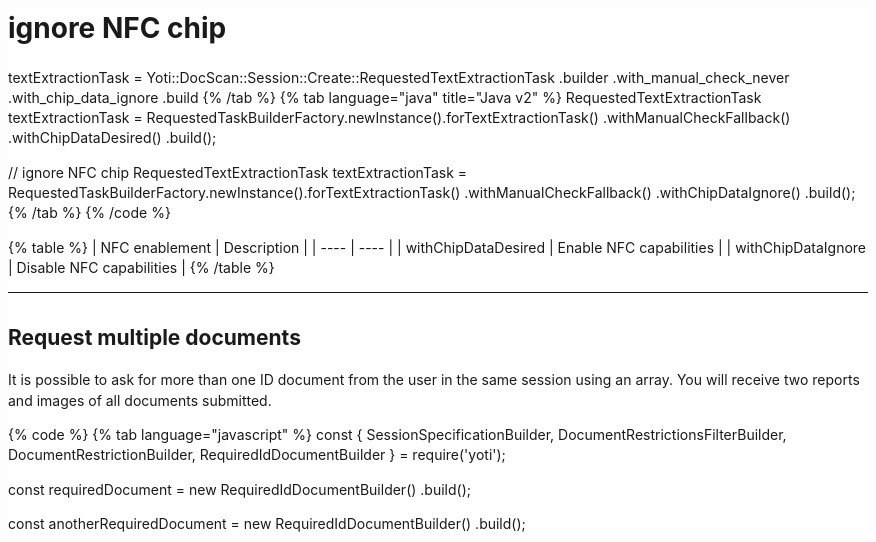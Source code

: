 # ignore NFC chip
textExtractionTask = Yoti::DocScan::Session::Create::RequestedTextExtractionTask
    .builder
    .with_manual_check_never
    .with_chip_data_ignore
    .build
{% /tab %}
{% tab language="java" title="Java v2" %}
RequestedTextExtractionTask textExtractionTask = RequestedTaskBuilderFactory.newInstance().forTextExtractionTask()
        .withManualCheckFallback()
        .withChipDataDesired()
        .build();

// ignore NFC chip
RequestedTextExtractionTask textExtractionTask = RequestedTaskBuilderFactory.newInstance().forTextExtractionTask()
        .withManualCheckFallback()
        .withChipDataIgnore()
        .build();
{% /tab %}
{% /code %}

{% table %}
| NFC enablement | Description | 
| ---- | ---- | 
| withChipDataDesired | Enable NFC capabilities | 
| withChipDataIgnore | Disable NFC capabilities | 
{% /table %}

---

## Request multiple documents

It is possible to ask for more than one ID document from the user in the same session using an array.  You will receive two reports and images of all documents submitted. 

{% code %}
{% tab language="javascript" %}
const {
    SessionSpecificationBuilder,
    DocumentRestrictionsFilterBuilder,
    DocumentRestrictionBuilder,
    RequiredIdDocumentBuilder
} = require('yoti');

const requiredDocument = new RequiredIdDocumentBuilder()
    .build();

const anotherRequiredDocument = new RequiredIdDocumentBuilder()
    .build();
